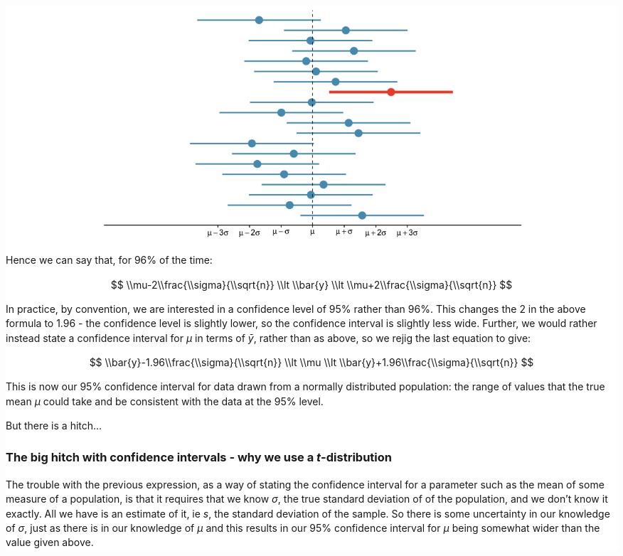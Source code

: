 <img src="statistics_basics_files/figure-gfm/this_chunk-1.png" width="70%" style="display: block; margin: auto;" />

Hence we can say that, for 96% of the time:

$$
\\mu-2\\frac{\\sigma}{\\sqrt{n}} \\lt \\bar{y} \\lt \\mu+2\\frac{\\sigma}{\\sqrt{n}}
$$

In practice, by convention, we are interested in a confidence level of
95% rather than 96%. This changes the 2 in the above formula to 1.96 -
the confidence level is slightly lower, so the confidence interval is
slightly less wide. Further, we would rather instead state a confidence
interval for *μ* in terms of *ȳ*, rather than as above, so we rejig the
last equation to give:

$$
\\bar{y}-1.96\\frac{\\sigma}{\\sqrt{n}} \\lt \\mu \\lt \\bar{y}+1.96\\frac{\\sigma}{\\sqrt{n}}
$$

This is now our 95% confidence interval for data drawn from a normally
distributed population: the range of values that the true mean *μ* could
take and be consistent with the data at the 95% level.

But there is a hitch…

### The big hitch with confidence intervals - why we use a *t*-distribution

The trouble with the previous expression, as a way of stating the
confidence interval for a parameter such as the mean of some measure of
a population, is that it requires that we know *σ*, the true standard
deviation of of the population, and we don’t know it exactly. All we
have is an estimate of it, ie *s*, the standard deviation of the sample.
So there is some uncertainty in our knowledge of *σ*, just as there is
in our knowledge of *μ* and this results in our 95% confidence interval
for *μ* being somewhat wider than the value given above.
